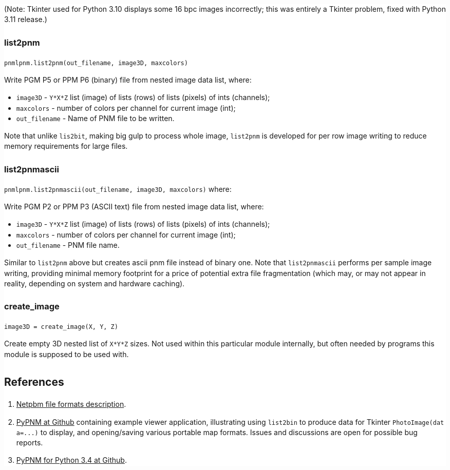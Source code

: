 (Note: Tkinter used for Python 3.10 displays some 16 bpc images incorrectly; this was entirely a Tkinter problem, fixed with Python 3.11 release.)

### list2pnm

`pnmlpnm.list2pnm(out_filename, image3D, maxcolors)`

Write PGM P5 or PPM P6 (binary) file from nested image data list, where:

- `image3D`   - `Y*X*Z` list (image) of lists (rows) of lists (pixels) of ints (channels);
- `maxcolors` - number of colors per channel for current image (int);
- `out_filename` - Name of PNM file to be written.

Note that unlike `lis2bit`, making big gulp to process whole image, `list2pnm` is developed for per row image writing to reduce memory requirements for large files.

### list2pnmascii

`pnmlpnm.list2pnmascii(out_filename, image3D, maxcolors)` where:

Write PGM P2 or PPM P3 (ASCII text) file from nested image data list, where:

- `image3D`   - `Y*X*Z` list (image) of lists (rows) of lists (pixels) of ints (channels);
- `maxcolors` - number of colors per channel for current image (int);
- `out_filename` - PNM file name.

Similar to `list2pnm` above but creates ascii pnm file instead of binary one. Note that `list2pnmascii` performs per sample image writing, providing minimal memory footprint for a price of potential extra file fragmentation (which may, or may not appear in reality, depending on system and hardware caching).

### create_image

`image3D = create_image(X, Y, Z)`

Create empty 3D nested list of `X*Y*Z` sizes. Not used within this particular module internally, but often needed by programs this module is supposed to be used with.

## References

1. [Netpbm file formats description](https://netpbm.sourceforge.net/doc/).

2. [PyPNM at Github](https://github.com/Dnyarri/PyPNM) containing example viewer application, illustrating using `list2bin` to produce data for Tkinter `PhotoImage(data=...)` to display, and opening/saving various portable map formats. Issues and discussions are open for possible bug reports.

3. [PyPNM for Python 3.4 at Github](https://github.com/Dnyarri/PyPNM/tree/py34/).
